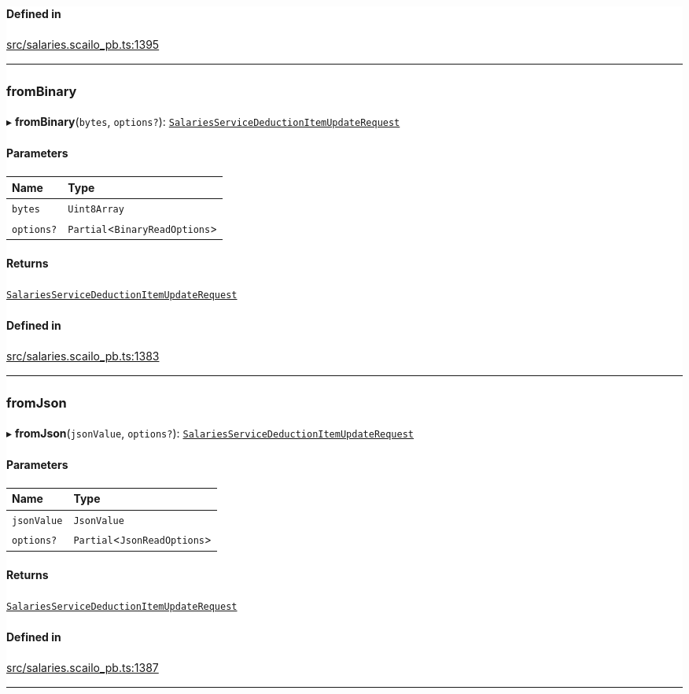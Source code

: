 #### Defined in

[src/salaries.scailo_pb.ts:1395](https://github.com/scailo/ts-sdk/blob/c10a36b57201dfa5903d4b53efa1e62aa6208936/src/salaries.scailo_pb.ts#L1395)

___

### fromBinary

▸ **fromBinary**(`bytes`, `options?`): [`SalariesServiceDeductionItemUpdateRequest`](SalariesServiceDeductionItemUpdateRequest.md)

#### Parameters

| Name | Type |
| :------ | :------ |
| `bytes` | `Uint8Array` |
| `options?` | `Partial`\<`BinaryReadOptions`\> |

#### Returns

[`SalariesServiceDeductionItemUpdateRequest`](SalariesServiceDeductionItemUpdateRequest.md)

#### Defined in

[src/salaries.scailo_pb.ts:1383](https://github.com/scailo/ts-sdk/blob/c10a36b57201dfa5903d4b53efa1e62aa6208936/src/salaries.scailo_pb.ts#L1383)

___

### fromJson

▸ **fromJson**(`jsonValue`, `options?`): [`SalariesServiceDeductionItemUpdateRequest`](SalariesServiceDeductionItemUpdateRequest.md)

#### Parameters

| Name | Type |
| :------ | :------ |
| `jsonValue` | `JsonValue` |
| `options?` | `Partial`\<`JsonReadOptions`\> |

#### Returns

[`SalariesServiceDeductionItemUpdateRequest`](SalariesServiceDeductionItemUpdateRequest.md)

#### Defined in

[src/salaries.scailo_pb.ts:1387](https://github.com/scailo/ts-sdk/blob/c10a36b57201dfa5903d4b53efa1e62aa6208936/src/salaries.scailo_pb.ts#L1387)

___
